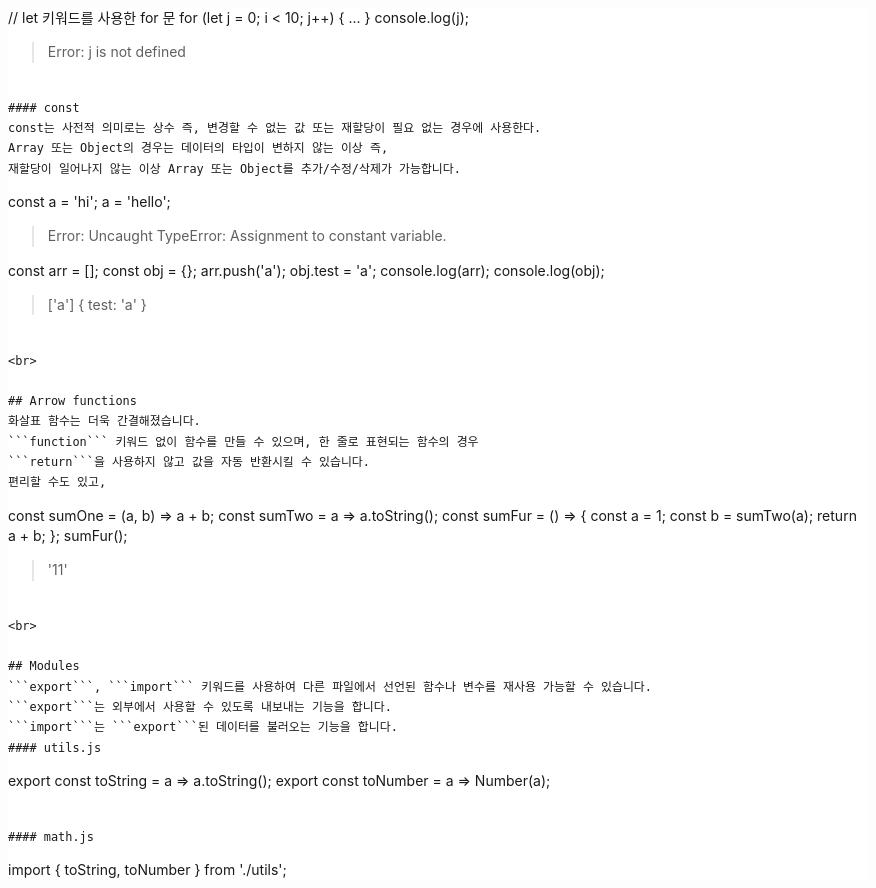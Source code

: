 // let 키워드를 사용한 for 문
for (let j = 0; i < 10; j++) {
  ...
}
console.log(j);
> Error: j is not defined
```

#### const
const는 사전적 의미로는 상수 즉, 변경할 수 없는 값 또는 재할당이 필요 없는 경우에 사용한다.
Array 또는 Object의 경우는 데이터의 타입이 변하지 않는 이상 즉,  
재할당이 일어나지 않는 이상 Array 또는 Object를 추가/수정/삭제가 가능합니다.
```
const a = 'hi';
a = 'hello';
> Error: Uncaught TypeError: Assignment to constant variable.

const arr = [];
const obj = {};
arr.push('a');
obj.test = 'a';
console.log(arr);
console.log(obj);
> ['a']
> { test: 'a' }
```

<br>

## Arrow functions
화살표 함수는 더욱 간결해졌습니다.  
```function``` 키워드 없이 함수를 만들 수 있으며, 한 줄로 표현되는 함수의 경우  
```return```을 사용하지 않고 값을 자동 반환시킬 수 있습니다.  
편리할 수도 있고, 
```
const sumOne = (a, b) => a + b;
const sumTwo = a => a.toString();
const sumFur = () => {
  const a = 1;
  const b = sumTwo(a);
  return a + b;
};
sumFur();
> '11'
```

<br>

## Modules
```export```, ```import``` 키워드를 사용하여 다른 파일에서 선언된 함수나 변수를 재사용 가능할 수 있습니다.  
```export```는 외부에서 사용할 수 있도록 내보내는 기능을 합니다.  
```import```는 ```export```된 데이터를 불러오는 기능을 합니다.
#### utils.js
```
export const toString = a => a.toString();
export const toNumber = a => Number(a);
```

#### math.js
```
import { toString, toNumber } from './utils';
